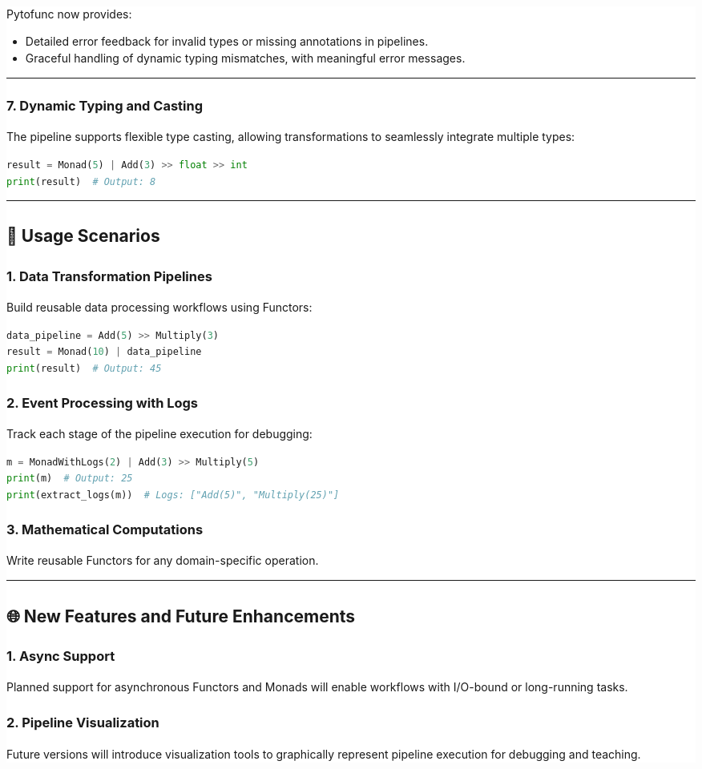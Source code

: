 Pytofunc now provides:

- Detailed error feedback for invalid types or missing annotations in pipelines.
- Graceful handling of dynamic typing mismatches, with meaningful error messages.

---

### 7. **Dynamic Typing and Casting**
The pipeline supports flexible type casting, allowing transformations to seamlessly integrate multiple types:

```python
result = Monad(5) | Add(3) >> float >> int
print(result)  # Output: 8
```

---

## 🥉 **Usage Scenarios**

### 1. **Data Transformation Pipelines**
Build reusable data processing workflows using Functors:

```python
data_pipeline = Add(5) >> Multiply(3)
result = Monad(10) | data_pipeline
print(result)  # Output: 45
```

### 2. **Event Processing with Logs**
Track each stage of the pipeline execution for debugging:

```python
m = MonadWithLogs(2) | Add(3) >> Multiply(5)
print(m)  # Output: 25
print(extract_logs(m))  # Logs: ["Add(5)", "Multiply(25)"]
```

### 3. **Mathematical Computations**
Write reusable Functors for any domain-specific operation.

---

## 🌐 **New Features and Future Enhancements**

### 1. **Async Support**
Planned support for asynchronous Functors and Monads will enable workflows with I/O-bound or long-running tasks.

### 2. **Pipeline Visualization**
Future versions will introduce visualization tools to graphically represent pipeline execution for debugging and teaching.

